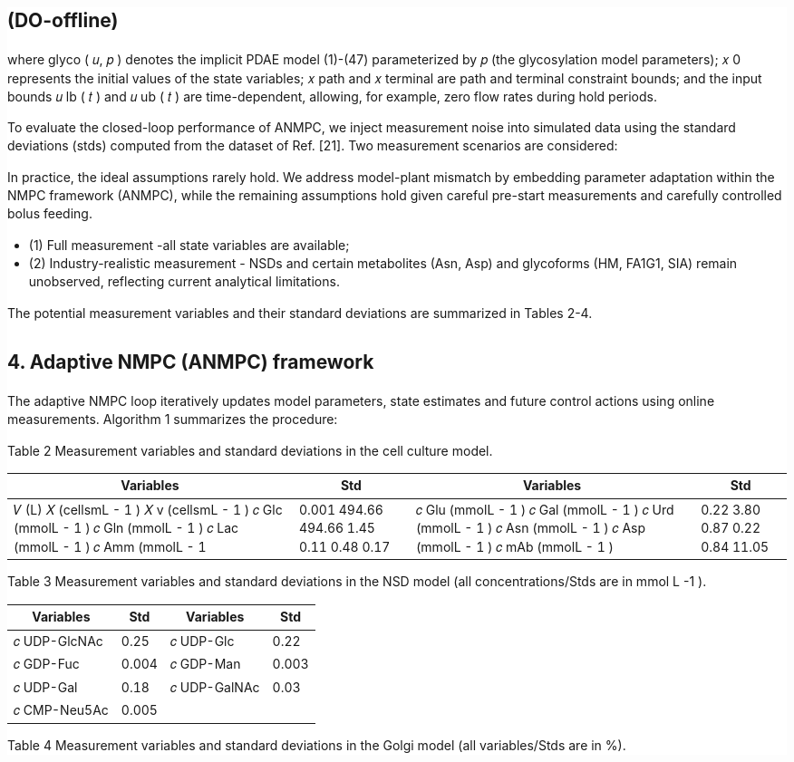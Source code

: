 ## (DO-offline)













where glyco ( 𝑢, 𝑝 ) denotes the implicit PDAE model (1)-(47) parameterized by 𝑝 (the glycosylation model parameters); 𝑥 0 represents the initial values of the state variables; 𝑥 path and 𝑥 terminal are path and terminal constraint bounds; and the input bounds 𝑢 lb ( 𝑡 ) and 𝑢 ub ( 𝑡 ) are time-dependent, allowing, for example, zero flow rates during hold periods.

To evaluate the closed-loop performance of ANMPC, we inject measurement noise into simulated data using the standard deviations (stds) computed from the dataset of Ref. [21]. Two measurement scenarios are considered:

In practice, the ideal assumptions rarely hold. We address model-plant mismatch by embedding parameter adaptation within the NMPC framework (ANMPC), while the remaining assumptions hold given careful pre-start measurements and carefully controlled bolus feeding.

- (1) Full measurement -all state variables are available;
- (2) Industry-realistic measurement - NSDs and certain metabolites (Asn, Asp) and glycoforms (HM, FA1G1, SIA) remain unobserved, reflecting current analytical limitations.

The potential measurement variables and their standard deviations are summarized in Tables 2-4.

## 4. Adaptive NMPC (ANMPC) framework

The adaptive NMPC loop iteratively updates model parameters, state estimates and future control actions using online measurements. Algorithm 1 summarizes the procedure:

Table 2 Measurement variables and standard deviations in the cell culture model.

| Variables                                                                                                           | Std                                     | Variables                                                                                                         | Std                            |
|---------------------------------------------------------------------------------------------------------------------|-----------------------------------------|-------------------------------------------------------------------------------------------------------------------|--------------------------------|
| 𝑉 (L) 𝑋 (cellsmL - 1 ) 𝑋 v (cellsmL - 1 ) 𝑐 Glc (mmolL - 1 ) 𝑐 Gln (mmolL - 1 ) 𝑐 Lac (mmolL - 1 ) 𝑐 Amm (mmolL - 1 | 0.001 494.66 494.66 1.45 0.11 0.48 0.17 | 𝑐 Glu (mmolL - 1 ) 𝑐 Gal (mmolL - 1 ) 𝑐 Urd (mmolL - 1 ) 𝑐 Asn (mmolL - 1 ) 𝑐 Asp (mmolL - 1 ) 𝑐 mAb (mmolL - 1 ) | 0.22 3.80 0.87 0.22 0.84 11.05 |

Table 3 Measurement variables and standard deviations in the NSD model (all concentrations/Stds are in mmol L -1 ).

| Variables    |   Std | Variables    | Std   |
|--------------|-------|--------------|-------|
| 𝑐 UDP-GlcNAc | 0.25  | 𝑐 UDP-Glc    | 0.22  |
| 𝑐 GDP-Fuc    | 0.004 | 𝑐 GDP-Man    | 0.003 |
| 𝑐 UDP-Gal    | 0.18  | 𝑐 UDP-GalNAc | 0.03  |
| 𝑐 CMP-Neu5Ac | 0.005 |              |       |

Table 4 Measurement variables and standard deviations in the Golgi model (all variables/Stds are in %).
